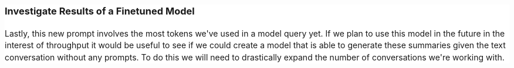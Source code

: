 ### Investigate Results of a Finetuned Model

Lastly, this new prompt involves the most tokens we've used in a model query yet. If we plan to use this model in the future in the interest of throughput it would be useful to see if we could create a model that is able to generate these summaries given the text conversation without any prompts. To do this we will need to drastically expand the number of conversations we're working with.

